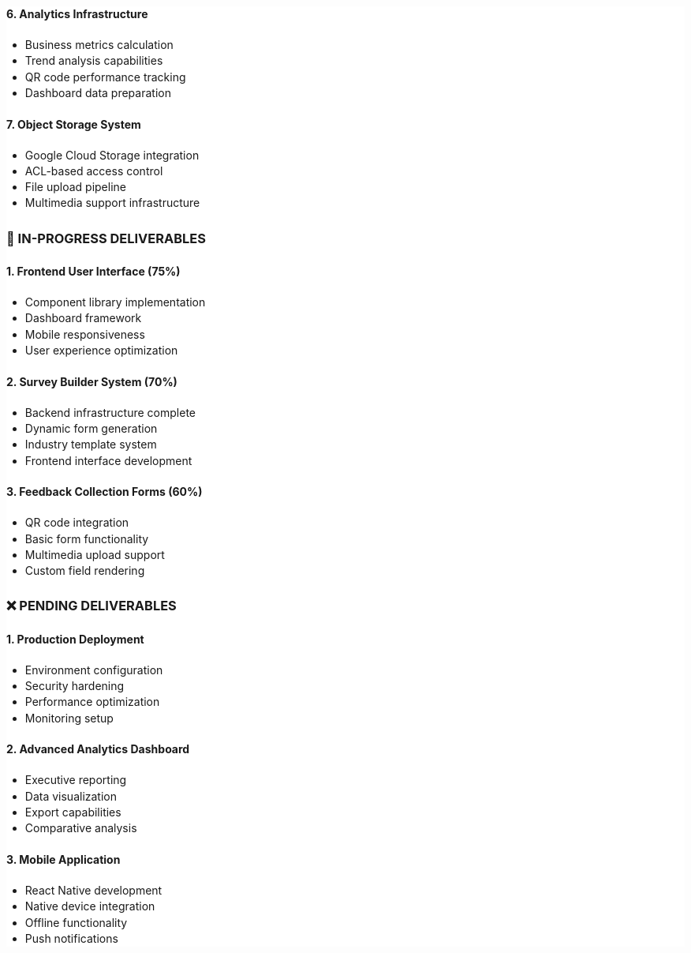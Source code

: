 #### 6. Analytics Infrastructure
- Business metrics calculation
- Trend analysis capabilities
- QR code performance tracking
- Dashboard data preparation

#### 7. Object Storage System
- Google Cloud Storage integration
- ACL-based access control
- File upload pipeline
- Multimedia support infrastructure

### 🚧 IN-PROGRESS DELIVERABLES

#### 1. Frontend User Interface (75%)
- Component library implementation
- Dashboard framework
- Mobile responsiveness
- User experience optimization

#### 2. Survey Builder System (70%)
- Backend infrastructure complete
- Dynamic form generation
- Industry template system
- Frontend interface development

#### 3. Feedback Collection Forms (60%)
- QR code integration
- Basic form functionality
- Multimedia upload support
- Custom field rendering

### ❌ PENDING DELIVERABLES

#### 1. Production Deployment
- Environment configuration
- Security hardening
- Performance optimization
- Monitoring setup

#### 2. Advanced Analytics Dashboard
- Executive reporting
- Data visualization
- Export capabilities
- Comparative analysis

#### 3. Mobile Application
- React Native development
- Native device integration
- Offline functionality
- Push notifications
